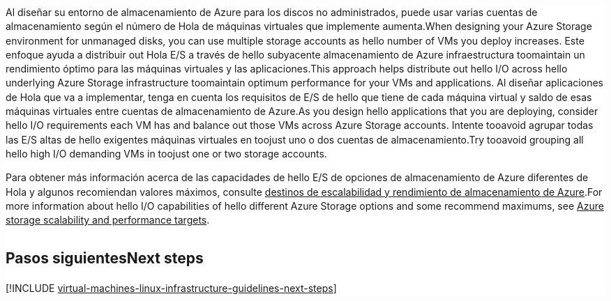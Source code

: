 <span data-ttu-id="010c8-160">Al diseñar su entorno de almacenamiento de Azure para los discos no administrados, puede usar varias cuentas de almacenamiento según el número de Hola de máquinas virtuales que implemente aumenta.</span><span class="sxs-lookup"><span data-stu-id="010c8-160">When designing your Azure Storage environment for unmanaged disks, you can use multiple storage accounts as hello number of VMs you deploy increases.</span></span> <span data-ttu-id="010c8-161">Este enfoque ayuda a distribuir out Hola E/S a través de hello subyacente almacenamiento de Azure infraestructura toomaintain un rendimiento óptimo para las máquinas virtuales y las aplicaciones.</span><span class="sxs-lookup"><span data-stu-id="010c8-161">This approach helps distribute out hello I/O across hello underlying Azure Storage infrastructure toomaintain optimum performance for your VMs and applications.</span></span> <span data-ttu-id="010c8-162">Al diseñar aplicaciones de Hola que va a implementar, tenga en cuenta los requisitos de E/S de hello que tiene de cada máquina virtual y saldo de esas máquinas virtuales entre cuentas de almacenamiento de Azure.</span><span class="sxs-lookup"><span data-stu-id="010c8-162">As you design hello applications that you are deploying, consider hello I/O requirements each VM has and balance out those VMs across Azure Storage accounts.</span></span> <span data-ttu-id="010c8-163">Intente tooavoid agrupar todas las E/S altas de hello exigentes máquinas virtuales en toojust uno o dos cuentas de almacenamiento.</span><span class="sxs-lookup"><span data-stu-id="010c8-163">Try tooavoid grouping all hello high I/O demanding VMs in toojust one or two storage accounts.</span></span>

<span data-ttu-id="010c8-164">Para obtener más información acerca de las capacidades de hello E/S de opciones de almacenamiento de Azure diferentes de Hola y algunos recomiendan valores máximos, consulte [destinos de escalabilidad y rendimiento de almacenamiento de Azure](../../storage/storage-scalability-targets.md).</span><span class="sxs-lookup"><span data-stu-id="010c8-164">For more information about hello I/O capabilities of hello different Azure Storage options and some recommend maximums, see [Azure storage scalability and performance targets](../../storage/storage-scalability-targets.md).</span></span>

## <a name="next-steps"></a><span data-ttu-id="010c8-165">Pasos siguientes</span><span class="sxs-lookup"><span data-stu-id="010c8-165">Next steps</span></span>
[!INCLUDE [virtual-machines-linux-infrastructure-guidelines-next-steps](../../../includes/virtual-machines-linux-infrastructure-guidelines-next-steps.md)]

